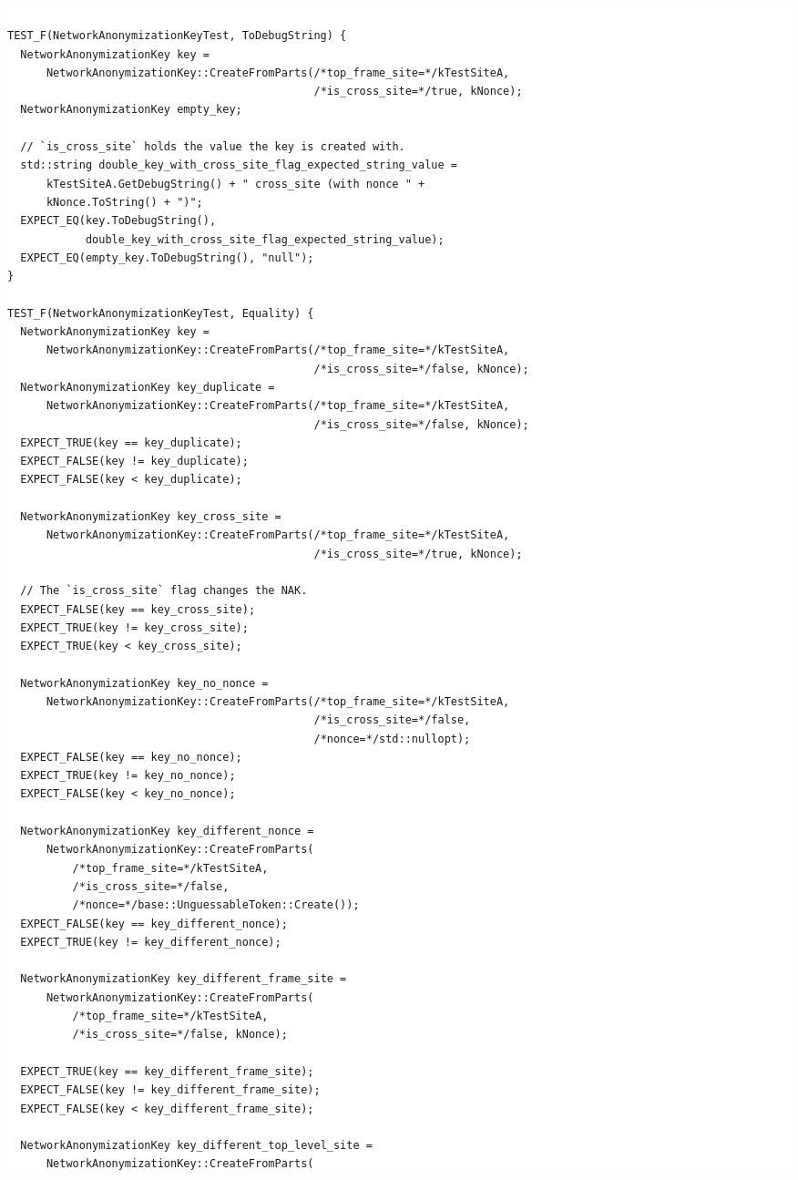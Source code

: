 ```

TEST_F(NetworkAnonymizationKeyTest, ToDebugString) {
  NetworkAnonymizationKey key =
      NetworkAnonymizationKey::CreateFromParts(/*top_frame_site=*/kTestSiteA,
                                               /*is_cross_site=*/true, kNonce);
  NetworkAnonymizationKey empty_key;

  // `is_cross_site` holds the value the key is created with.
  std::string double_key_with_cross_site_flag_expected_string_value =
      kTestSiteA.GetDebugString() + " cross_site (with nonce " +
      kNonce.ToString() + ")";
  EXPECT_EQ(key.ToDebugString(),
            double_key_with_cross_site_flag_expected_string_value);
  EXPECT_EQ(empty_key.ToDebugString(), "null");
}

TEST_F(NetworkAnonymizationKeyTest, Equality) {
  NetworkAnonymizationKey key =
      NetworkAnonymizationKey::CreateFromParts(/*top_frame_site=*/kTestSiteA,
                                               /*is_cross_site=*/false, kNonce);
  NetworkAnonymizationKey key_duplicate =
      NetworkAnonymizationKey::CreateFromParts(/*top_frame_site=*/kTestSiteA,
                                               /*is_cross_site=*/false, kNonce);
  EXPECT_TRUE(key == key_duplicate);
  EXPECT_FALSE(key != key_duplicate);
  EXPECT_FALSE(key < key_duplicate);

  NetworkAnonymizationKey key_cross_site =
      NetworkAnonymizationKey::CreateFromParts(/*top_frame_site=*/kTestSiteA,
                                               /*is_cross_site=*/true, kNonce);

  // The `is_cross_site` flag changes the NAK.
  EXPECT_FALSE(key == key_cross_site);
  EXPECT_TRUE(key != key_cross_site);
  EXPECT_TRUE(key < key_cross_site);

  NetworkAnonymizationKey key_no_nonce =
      NetworkAnonymizationKey::CreateFromParts(/*top_frame_site=*/kTestSiteA,
                                               /*is_cross_site=*/false,
                                               /*nonce=*/std::nullopt);
  EXPECT_FALSE(key == key_no_nonce);
  EXPECT_TRUE(key != key_no_nonce);
  EXPECT_FALSE(key < key_no_nonce);

  NetworkAnonymizationKey key_different_nonce =
      NetworkAnonymizationKey::CreateFromParts(
          /*top_frame_site=*/kTestSiteA,
          /*is_cross_site=*/false,
          /*nonce=*/base::UnguessableToken::Create());
  EXPECT_FALSE(key == key_different_nonce);
  EXPECT_TRUE(key != key_different_nonce);

  NetworkAnonymizationKey key_different_frame_site =
      NetworkAnonymizationKey::CreateFromParts(
          /*top_frame_site=*/kTestSiteA,
          /*is_cross_site=*/false, kNonce);

  EXPECT_TRUE(key == key_different_frame_site);
  EXPECT_FALSE(key != key_different_frame_site);
  EXPECT_FALSE(key < key_different_frame_site);

  NetworkAnonymizationKey key_different_top_level_site =
      NetworkAnonymizationKey::CreateFromParts(
```